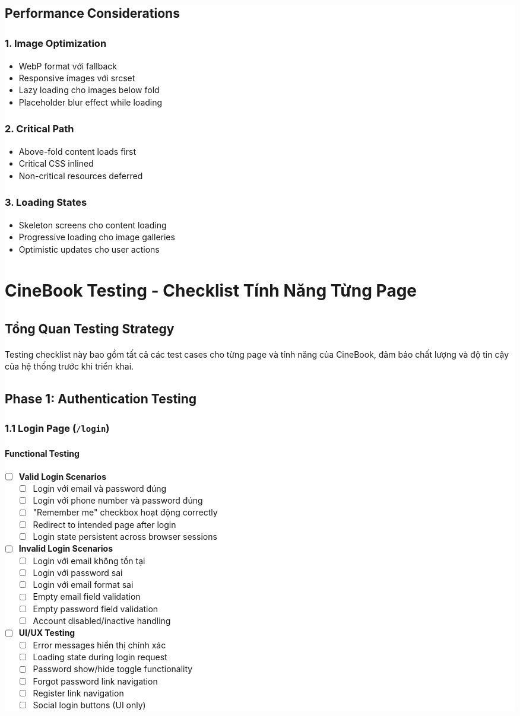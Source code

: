 ## Performance Considerations

### 1. Image Optimization
- WebP format với fallback
- Responsive images với srcset
- Lazy loading cho images below fold
- Placeholder blur effect while loading

### 2. Critical Path
- Above-fold content loads first
- Critical CSS inlined
- Non-critical resources deferred

### 3. Loading States
- Skeleton screens cho content loading
- Progressive loading cho image galleries
- Optimistic updates cho user actions

# CineBook Testing - Checklist Tính Năng Từng Page

## Tổng Quan Testing Strategy

Testing checklist này bao gồm tất cả các test cases cho từng page và tính năng của CineBook, đảm bảo chất lượng và độ tin cậy của hệ thống trước khi triển khai.

## Phase 1: Authentication Testing

### 1.1 Login Page (`/login`)

#### Functional Testing
- [ ] **Valid Login Scenarios**
  - [ ] Login với email và password đúng
  - [ ] Login với phone number và password đúng
  - [ ] "Remember me" checkbox hoạt động correctly
  - [ ] Redirect to intended page after login
  - [ ] Login state persistent across browser sessions

- [ ] **Invalid Login Scenarios**
  - [ ] Login với email không tồn tại
  - [ ] Login với password sai
  - [ ] Login với email format sai
  - [ ] Empty email field validation
  - [ ] Empty password field validation
  - [ ] Account disabled/inactive handling

- [ ] **UI/UX Testing**
  - [ ] Error messages hiển thị chính xác
  - [ ] Loading state during login request
  - [ ] Password show/hide toggle functionality
  - [ ] Forgot password link navigation
  - [ ] Register link navigation
  - [ ] Social login buttons (UI only)
